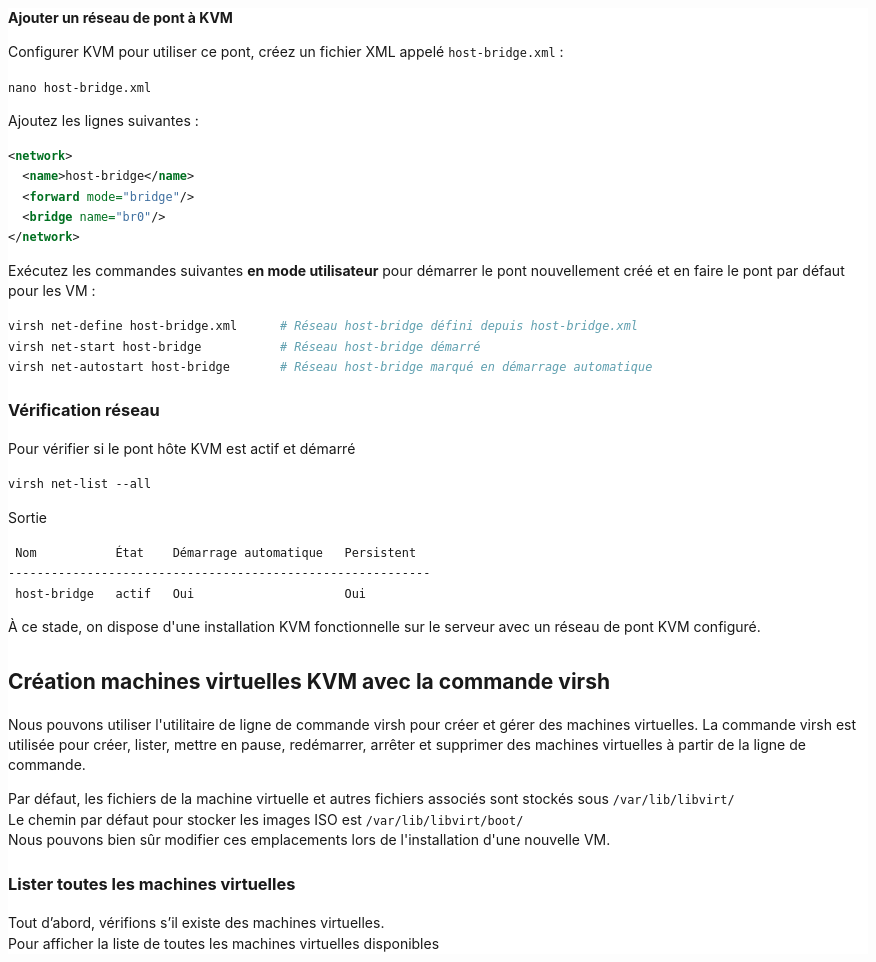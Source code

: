 **Ajouter un réseau de pont à KVM**

Configurer KVM pour utiliser ce pont, créez un fichier XML appelé `host-bridge.xml` :

    nano host-bridge.xml

Ajoutez les lignes suivantes :

```xml
<network>
  <name>host-bridge</name>
  <forward mode="bridge"/>
  <bridge name="br0"/>
</network>
```

Exécutez les commandes suivantes **en mode utilisateur** pour démarrer le pont nouvellement créé et en faire le pont par défaut pour les VM :

```bash
virsh net-define host-bridge.xml      # Réseau host-bridge défini depuis host-bridge.xml
virsh net-start host-bridge           # Réseau host-bridge démarré
virsh net-autostart host-bridge       # Réseau host-bridge marqué en démarrage automatique
```

### Vérification réseau

Pour vérifier si le pont hôte KVM est actif et démarré 

    virsh net-list --all

Sortie 

```
 Nom           État    Démarrage automatique   Persistent
-----------------------------------------------------------
 host-bridge   actif   Oui                     Oui
```

À ce stade, on dispose d'une installation KVM fonctionnelle sur le serveur avec un réseau de pont KVM configuré.

## Création machines virtuelles KVM avec la commande virsh

Nous pouvons utiliser l'utilitaire de ligne de commande virsh pour créer et gérer des machines virtuelles. La commande virsh est utilisée pour créer, lister, mettre en pause, redémarrer, arrêter et supprimer des machines virtuelles à partir de la ligne de commande.

Par défaut, les fichiers de la machine virtuelle et autres fichiers associés sont stockés sous `/var/lib/libvirt/`  
Le chemin par défaut pour stocker les images ISO est `/var/lib/libvirt/boot/`  
Nous pouvons bien sûr modifier ces emplacements lors de l'installation d'une nouvelle VM.

### Lister toutes les machines virtuelles

Tout d’abord, vérifions s’il existe des machines virtuelles.  
Pour afficher la liste de toutes les machines virtuelles disponibles 
